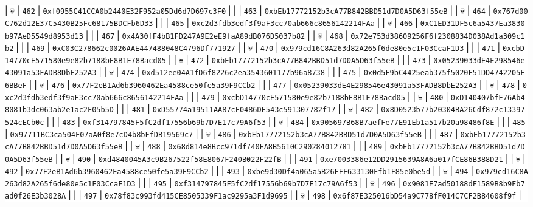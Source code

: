 | 💀 | `462` | `0xf0955C41CCA0b2440E32F952a05Dd6d7D697c3F0` |
|  | `463` | `0xbEb17772152b3cA77B842BBD51d7D0A5D63f55eB` |
| 💀 | `464` | `0x767d00C762d12E37C5430B25Fc68175BDCFb6D33` |
|  | `465` | `0xc2d3fdb3edf3f9aF3cc70ab666c8656142214FAa` |
| 💀 | `466` | `0xC1ED31DF5c6a5437Ea3830b97AeD5549d8953d13` |
|  | `467` | `0x4A30fF4bB1FD247A9E2eE9faA89dB076D5037b82` |
| 💀 | `468` | `0x72e753d38609256F6f2308834D038Ad1a309c1b2` |
|  | `469` | `0xC03C278662c0026AAE447488048C4796Df771927` |
| 💀 | `470` | `0x979cd16C8A263d82A265f6de80e5c1F03CcaF1D3` |
|  | `471` | `0xcbD14770cE571580e9e82b7188bF8B1E78Bacd05` |
| 💀 | `472` | `0xbEb17772152b3cA77B842BBD51d7D0A5D63f55eB` |
|  | `473` | `0x05239033dE4E298546e43091a53FADB8DbE252A3` |
| 💀 | `474` | `0xd512ee04A1fD6f8226c2ea3543601177b96a8738` |
|  | `475` | `0x0d5F9bC4425eab375f5020F51DD4742205E6BBeF` |
| 💀 | `476` | `0x77F2eB1Ad6b3960462Ea4588ce50fe5a39F9CCb2` |
|  | `477` | `0x05239033dE4E298546e43091a53FADB8DbE252A3` |
| 💀 | `478` | `0xc2d3fdb3edf3f9aF3cc70ab666c8656142214FAa` |
|  | `479` | `0xcbD14770cE571580e9e82b7188bF8B1E78Bacd05` |
| 💀 | `480` | `0xD140407bfE76Ab48081b3dc063ab2e1ac2F05b5D` |
|  | `481` | `0xD55774a19511AA87cF0486DE543c591307782f17` |
| 💀 | `482` | `0x8D0523b77b20304BA26Cdf872c13397524cECb0c` |
|  | `483` | `0xf314797845F5fC2df17556b69b7D7E17c79A6f53` |
| 💀 | `484` | `0x905697B68B7aefFe77E91Eb1a517b20a98486f8E` |
|  | `485` | `0x97711BC3ca504F07aA0f8e7cD4b8bFfDB19569c7` |
| 💀 | `486` | `0xbEb17772152b3cA77B842BBD51d7D0A5D63f55eB` |
|  | `487` | `0xbEb17772152b3cA77B842BBD51d7D0A5D63f55eB` |
| 💀 | `488` | `0x68d814e8Bcc971df740FA8B5610C290284012781` |
|  | `489` | `0xbEb17772152b3cA77B842BBD51d7D0A5D63f55eB` |
| 💀 | `490` | `0xd4840045A3c9B267522f58E8067F240B022F22fB` |
|  | `491` | `0xe7003386e12DD2915639A8A6a017fCE86B388D21` |
| 💀 | `492` | `0x77F2eB1Ad6b3960462Ea4588ce50fe5a39F9CCb2` |
|  | `493` | `0xbe9d30Df4a065a5B26FFF633130Ffb1F85e0be5d` |
| 💀 | `494` | `0x979cd16C8A263d82A265f6de80e5c1F03CcaF1D3` |
|  | `495` | `0xf314797845F5fC2df17556b69b7D7E17c79A6f53` |
| 💀 | `496` | `0x9081E7ad50188dF1589B8b9Fb7ad0f26E3b3028A` |
|  | `497` | `0x78f83c993fd415CE8505339F1ac9295a3F1d9695` |
| 💀 | `498` | `0x6f87E325016bD54a9C778fF014C7CF2B84608f9f` |